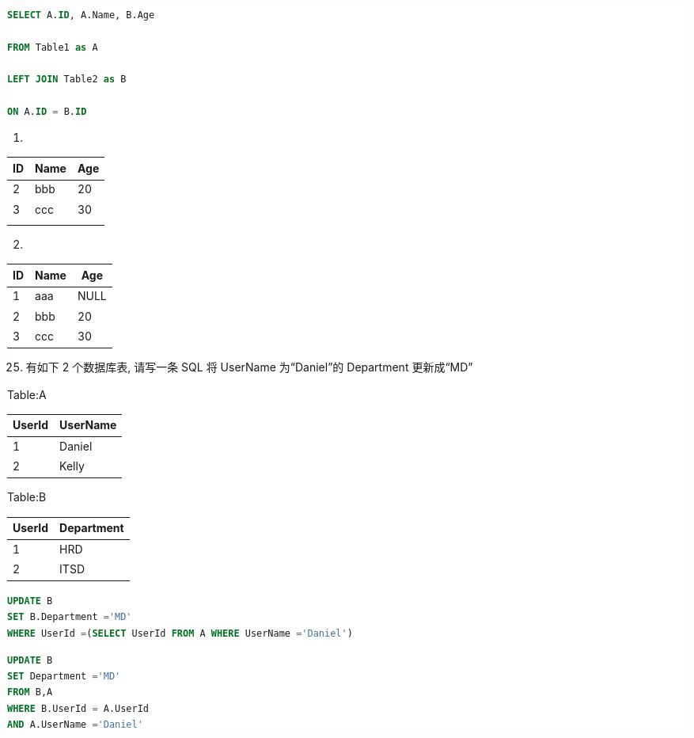 ```sql
SELECT A.ID, A.Name, B.Age

FROM Table1 as A

LEFT JOIN Table2 as B

ON A.ID = B.ID
```

1.

| ID  | Name | Age |
| --- | ---- | --- |
| 2   | bbb  | 20  |
| 3   | ccc  | 30  |
|     |      |     |

2.

| ID  | Name | Age  |
| --- | ---- | ---- |
| 1   | aaa  | NULL |
| 2   | bbb  | 20   |
| 3   | ccc  | 30   |

25. 有如下 2 个数据库表, 请写一条 SQL 将 UserName 为“Daniel”的 Department 更新成“MD”

Table:A

| UserId | UserName |
| :----- | -------- |
| 1      | Daniel   |
| 2      | Kelly    |

Table:B

| UserId | Department |
| ------ | ---------- |
| 1      | HRD        |
| 2      | ITSD       |

```sql
UPDATE B
SET B.Department ='MD'
WHERE UserId =(SELECT UserId FROM A WHERE UserName ='Daniel')
```

```sql
UPDATE B
SET Department ='MD'
FROM B,A
WHERE B.UserId = A.UserId
AND A.UserName ='Daniel'
```
